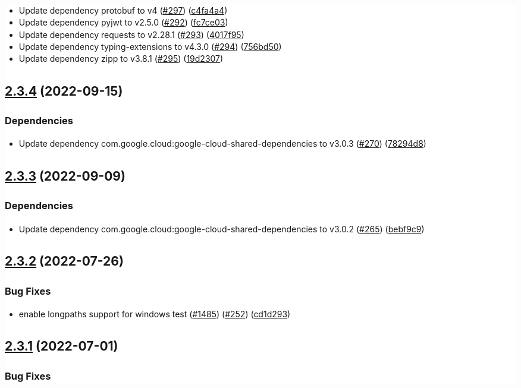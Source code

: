 * Update dependency protobuf to v4 ([#297](https://github.com/googleapis/java-service-usage/issues/297)) ([c4fa4a4](https://github.com/googleapis/java-service-usage/commit/c4fa4a44ae7aa7ce5b8f68c251b92c7a147fb44a))
* Update dependency pyjwt to v2.5.0 ([#292](https://github.com/googleapis/java-service-usage/issues/292)) ([fc7ce03](https://github.com/googleapis/java-service-usage/commit/fc7ce03326e41fbf897685ce087fc143b1e03c3d))
* Update dependency requests to v2.28.1 ([#293](https://github.com/googleapis/java-service-usage/issues/293)) ([4017f95](https://github.com/googleapis/java-service-usage/commit/4017f9551db66175972f30c3b046fe42d61936b0))
* Update dependency typing-extensions to v4.3.0 ([#294](https://github.com/googleapis/java-service-usage/issues/294)) ([756bd50](https://github.com/googleapis/java-service-usage/commit/756bd50d7de42d63a29b31167141e52572e031e4))
* Update dependency zipp to v3.8.1 ([#295](https://github.com/googleapis/java-service-usage/issues/295)) ([19d2307](https://github.com/googleapis/java-service-usage/commit/19d23078501a8074cbd54d0c462f4f1c0aad4cb3))

## [2.3.4](https://github.com/googleapis/java-service-usage/compare/v2.3.3...v2.3.4) (2022-09-15)


### Dependencies

* Update dependency com.google.cloud:google-cloud-shared-dependencies to v3.0.3 ([#270](https://github.com/googleapis/java-service-usage/issues/270)) ([78294d8](https://github.com/googleapis/java-service-usage/commit/78294d8a22949be147dfd1561e245091eab84ad4))

## [2.3.3](https://github.com/googleapis/java-service-usage/compare/v2.3.2...v2.3.3) (2022-09-09)


### Dependencies

* Update dependency com.google.cloud:google-cloud-shared-dependencies to v3.0.2 ([#265](https://github.com/googleapis/java-service-usage/issues/265)) ([bebf9c9](https://github.com/googleapis/java-service-usage/commit/bebf9c908da90b78e2a857eb477d2aa63e3554b5))

## [2.3.2](https://github.com/googleapis/java-service-usage/compare/v2.3.1...v2.3.2) (2022-07-26)


### Bug Fixes

* enable longpaths support for windows test ([#1485](https://github.com/googleapis/java-service-usage/issues/1485)) ([#252](https://github.com/googleapis/java-service-usage/issues/252)) ([cd1d293](https://github.com/googleapis/java-service-usage/commit/cd1d293797cde14fc970fc5aafd6c752e42d78c3))

## [2.3.1](https://github.com/googleapis/java-service-usage/compare/v2.3.0...v2.3.1) (2022-07-01)


### Bug Fixes
